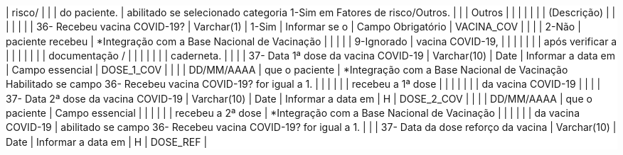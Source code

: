 | risco/                                       |                |                                                                            | do paciente.                      | abilitado se selecionado categoria 1-Sim em Fatores de risco/Outros.                                                                |                |
| Outros                                       |                |                                                                            |                                   |                                                                                                                                     |                |
| (Descrição)                                  |                |                                                                            |                                   |                                                                                                                                     |                |
| 36- Recebeu vacina COVID-19?                 | Varchar(1)     | 1-Sim                                                                      | Informar se o                     | Campo Obrigatório                                                                                                                   | VACINA_COV     |
|                                              |                | 2-Não                                                                      | paciente recebeu                  | *Integração com a Base Nacional de Vacinação                                                                                        |                |
|                                              |                | 9-Ignorado                                                                 | vacina COVID-19,                  |                                                                                                                                     |                |
|                                              |                |                                                                            | após verificar a                  |                                                                                                                                     |                |
|                                              |                |                                                                            | documentação /                    |                                                                                                                                     |                |
|                                              |                |                                                                            | caderneta.                        |                                                                                                                                     |                |
| 37- Data 1ª dose da vacina COVID-19          | Varchar(10)    | Date                                                                       | Informar a data em                | Campo essencial                                                                                                                     | DOSE_1_COV     |
|                                              |                | DD/MM/AAAA                                                                 | que o paciente                    | *Integração com a Base Nacional de Vacinação Habilitado se campo 36- Recebeu vacina COVID-19?  for igual a 1.                       |                |
|                                              |                |                                                                            | recebeu a  1ª dose                |                                                                                                                                     |                |
|                                              |                |                                                                            | da vacina COVID-19                |                                                                                                                                     |                |
| 37- Data 2ª dose da vacina COVID-19          | Varchar(10)    | Date                                                                       | Informar a data em                | H                                                                                                                                   | DOSE_2_COV     |
|                                              |                | DD/MM/AAAA                                                                 | que o paciente                    | Campo essencial                                                                                                                     |                |
|                                              |                |                                                                            | recebeu a  2ª dose                | *Integração com a Base Nacional de Vacinação                                                                                        |                |
|                                              |                |                                                                            | da vacina COVID-19                | abilitado se campo 36- Recebeu vacina COVID-19?  for igual a 1.                                                                     |                |
| 37-  Data  da  dose  reforço  da  vacina     | Varchar(10)    | Date                                                                       | Informar a data em                | H                                                                                                                                   | DOSE_REF       |